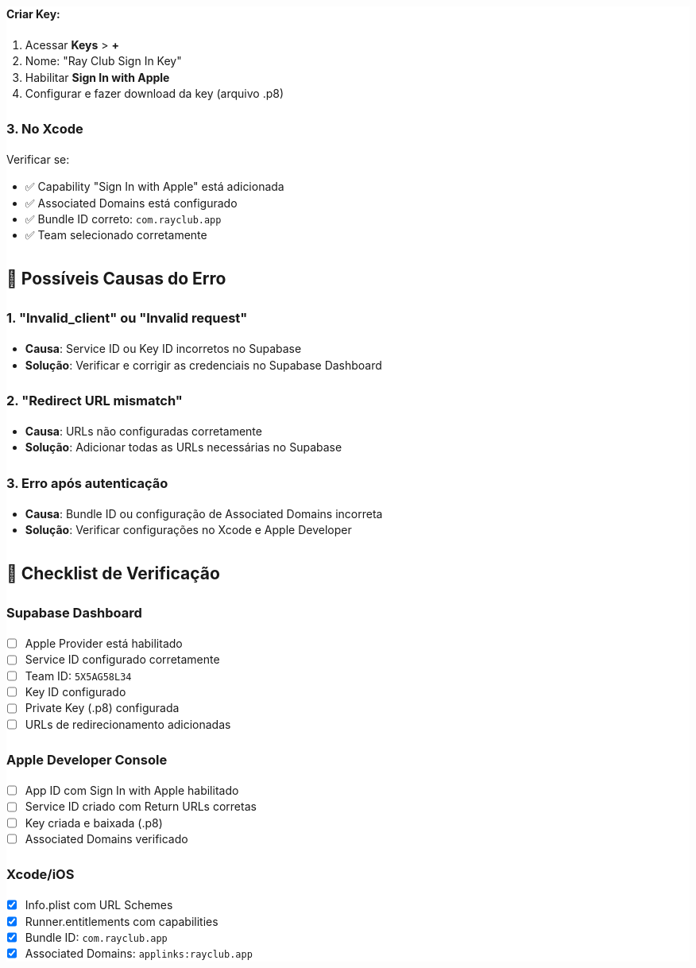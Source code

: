 #### Criar Key:
1. Acessar **Keys** > **+**
2. Nome: "Ray Club Sign In Key"
3. Habilitar **Sign In with Apple**
4. Configurar e fazer download da key (arquivo .p8)

### 3. **No Xcode**
Verificar se:
- ✅ Capability "Sign In with Apple" está adicionada
- ✅ Associated Domains está configurado
- ✅ Bundle ID correto: `com.rayclub.app`
- ✅ Team selecionado corretamente

## 🐛 Possíveis Causas do Erro

### 1. **"Invalid_client" ou "Invalid request"**
- **Causa**: Service ID ou Key ID incorretos no Supabase
- **Solução**: Verificar e corrigir as credenciais no Supabase Dashboard

### 2. **"Redirect URL mismatch"**
- **Causa**: URLs não configuradas corretamente
- **Solução**: Adicionar todas as URLs necessárias no Supabase

### 3. **Erro após autenticação**
- **Causa**: Bundle ID ou configuração de Associated Domains incorreta
- **Solução**: Verificar configurações no Xcode e Apple Developer

## 📝 Checklist de Verificação

### Supabase Dashboard
- [ ] Apple Provider está habilitado
- [ ] Service ID configurado corretamente
- [ ] Team ID: `5X5AG58L34`
- [ ] Key ID configurado
- [ ] Private Key (.p8) configurada
- [ ] URLs de redirecionamento adicionadas

### Apple Developer Console
- [ ] App ID com Sign In with Apple habilitado
- [ ] Service ID criado com Return URLs corretas
- [ ] Key criada e baixada (.p8)
- [ ] Associated Domains verificado

### Xcode/iOS
- [x] Info.plist com URL Schemes
- [x] Runner.entitlements com capabilities
- [x] Bundle ID: `com.rayclub.app`
- [x] Associated Domains: `applinks:rayclub.app`
